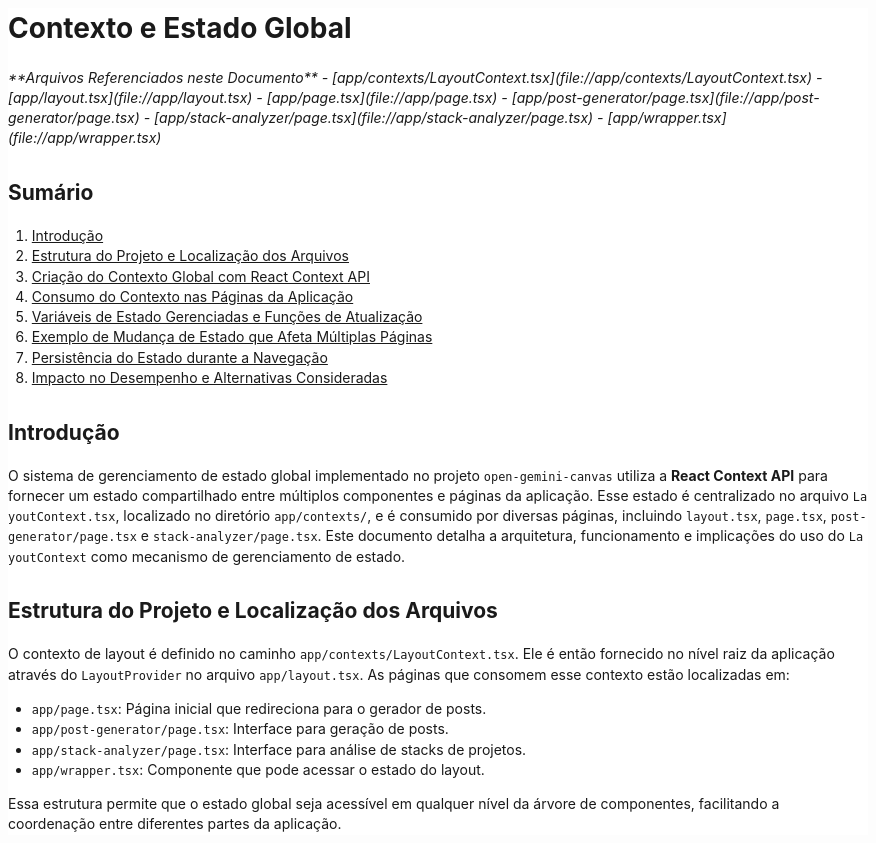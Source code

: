 # Contexto e Estado Global

<cite>
**Arquivos Referenciados neste Documento**  
- [app/contexts/LayoutContext.tsx](file://app/contexts/LayoutContext.tsx)
- [app/layout.tsx](file://app/layout.tsx)
- [app/page.tsx](file://app/page.tsx)
- [app/post-generator/page.tsx](file://app/post-generator/page.tsx)
- [app/stack-analyzer/page.tsx](file://app/stack-analyzer/page.tsx)
- [app/wrapper.tsx](file://app/wrapper.tsx)
</cite>

## Sumário
1. [Introdução](#introdução)
2. [Estrutura do Projeto e Localização dos Arquivos](#estrutura-do-projeto-e-localização-dos-arquivos)
3. [Criação do Contexto Global com React Context API](#criação-do-contexto-global-com-react-context-api)
4. [Consumo do Contexto nas Páginas da Aplicação](#consumo-do-contexto-nas-páginas-da-aplicação)
5. [Variáveis de Estado Gerenciadas e Funções de Atualização](#variáveis-de-estado-gerenciadas-e-funções-de-atualização)
6. [Exemplo de Mudança de Estado que Afeta Múltiplas Páginas](#exemplo-de-mudança-de-estado-que-afeta-múltiplas-páginas)
7. [Persistência do Estado durante a Navegação](#persistência-do-estado-durante-a-navegação)
8. [Impacto no Desempenho e Alternativas Consideradas](#impacto-no-desempenho-e-alternativas-consideradas)

## Introdução

O sistema de gerenciamento de estado global implementado no projeto `open-gemini-canvas` utiliza a **React Context API** para fornecer um estado compartilhado entre múltiplos componentes e páginas da aplicação. Esse estado é centralizado no arquivo `LayoutContext.tsx`, localizado no diretório `app/contexts/`, e é consumido por diversas páginas, incluindo `layout.tsx`, `page.tsx`, `post-generator/page.tsx` e `stack-analyzer/page.tsx`. Este documento detalha a arquitetura, funcionamento e implicações do uso do `LayoutContext` como mecanismo de gerenciamento de estado.

## Estrutura do Projeto e Localização dos Arquivos

O contexto de layout é definido no caminho `app/contexts/LayoutContext.tsx`. Ele é então fornecido no nível raiz da aplicação através do `LayoutProvider` no arquivo `app/layout.tsx`. As páginas que consomem esse contexto estão localizadas em:

- `app/page.tsx`: Página inicial que redireciona para o gerador de posts.
- `app/post-generator/page.tsx`: Interface para geração de posts.
- `app/stack-analyzer/page.tsx`: Interface para análise de stacks de projetos.
- `app/wrapper.tsx`: Componente que pode acessar o estado do layout.

Essa estrutura permite que o estado global seja acessível em qualquer nível da árvore de componentes, facilitando a coordenação entre diferentes partes da aplicação.
